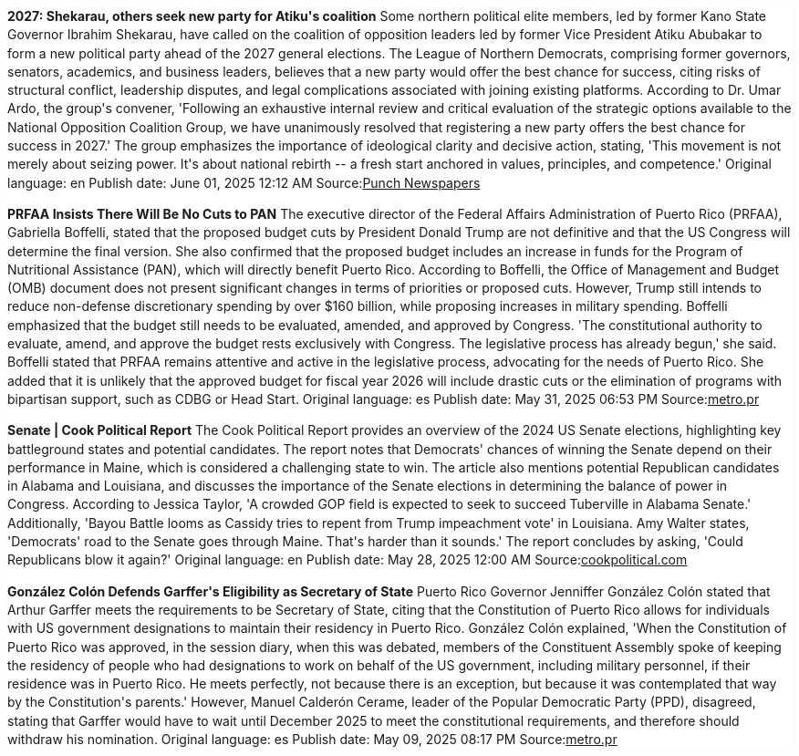 **2027: Shekarau, others seek new party for Atiku's coalition**
Some northern political elite members, led by former Kano State Governor Ibrahim Shekarau, have called on the coalition of opposition leaders led by former Vice President Atiku Abubakar to form a new political party ahead of the 2027 general elections. The League of Northern Democrats, comprising former governors, senators, academics, and business leaders, believes that a new party would offer the best chance for success, citing risks of structural conflict, leadership disputes, and legal complications associated with joining existing platforms. According to Dr. Umar Ardo, the group's convener, 'Following an exhaustive internal review and critical evaluation of the strategic options available to the National Opposition Coalition Group, we have unanimously resolved that registering a new party offers the best chance for success in 2027.' The group emphasizes the importance of ideological clarity and decisive action, stating, 'This movement is not merely about seizing power. It's about national rebirth -- a fresh start anchored in values, principles, and competence.'
Original language: en
Publish date: June 01, 2025 12:12 AM
Source:[Punch Newspapers](https://punchng.com/2027-shekarau-others-seek-new-party-for-atikus-coalition/)

**PRFAA Insists There Will Be No Cuts to PAN**
The executive director of the Federal Affairs Administration of Puerto Rico (PRFAA), Gabriella Boffelli, stated that the proposed budget cuts by President Donald Trump are not definitive and that the US Congress will determine the final version. She also confirmed that the proposed budget includes an increase in funds for the Program of Nutritional Assistance (PAN), which will directly benefit Puerto Rico. According to Boffelli, the Office of Management and Budget (OMB) document does not present significant changes in terms of priorities or proposed cuts. However, Trump still intends to reduce non-defense discretionary spending by over $160 billion, while proposing increases in military spending. Boffelli emphasized that the budget still needs to be evaluated, amended, and approved by Congress. 'The constitutional authority to evaluate, amend, and approve the budget rests exclusively with Congress. The legislative process has already begun,' she said. Boffelli stated that PRFAA remains attentive and active in the legislative process, advocating for the needs of Puerto Rico. She added that it is unlikely that the approved budget for fiscal year 2026 will include drastic cuts or the elimination of programs with bipartisan support, such as CDBG or Head Start.
Original language: es
Publish date: May 31, 2025 06:53 PM
Source:[metro.pr](https://www.metro.pr/noticias/2025/05/31/prfaa-insiste-en-que-no-habra-recortes-al-pan/)

**Senate | Cook Political Report**
The Cook Political Report provides an overview of the 2024 US Senate elections, highlighting key battleground states and potential candidates. The report notes that Democrats' chances of winning the Senate depend on their performance in Maine, which is considered a challenging state to win. The article also mentions potential Republican candidates in Alabama and Louisiana, and discusses the importance of the Senate elections in determining the balance of power in Congress. According to Jessica Taylor, 'A crowded GOP field is expected to seek to succeed Tuberville in Alabama Senate.' Additionally, 'Bayou Battle looms as Cassidy tries to repent from Trump impeachment vote' in Louisiana. Amy Walter states, 'Democrats' road to the Senate goes through Maine. That's harder than it sounds.' The report concludes by asking, 'Could Republicans blow it again?' 
Original language: en
Publish date: May 28, 2025 12:00 AM
Source:[cookpolitical.com](https://www.cookpolitical.com/analysis/senate)

**González Colón Defends Garffer's Eligibility as Secretary of State**
Puerto Rico Governor Jenniffer González Colón stated that Arthur Garffer meets the requirements to be Secretary of State, citing that the Constitution of Puerto Rico allows for individuals with US government designations to maintain their residency in Puerto Rico. González Colón explained, 'When the Constitution of Puerto Rico was approved, in the session diary, when this was debated, members of the Constituent Assembly spoke of keeping the residency of people who had designations to work on behalf of the US government, including military personnel, if their residence was in Puerto Rico. He meets perfectly, not because there is an exception, but because it was contemplated that way by the Constitution's parents.' However, Manuel Calderón Cerame, leader of the Popular Democratic Party (PPD), disagreed, stating that Garffer would have to wait until December 2025 to meet the constitutional requirements, and therefore should withdraw his nomination.
Original language: es
Publish date: May 09, 2025 08:17 PM
Source:[metro.pr](https://www.metro.pr/noticias/2025/05/09/gobernadora-asegura-que-arthur-garffer-cumple-con-requisitos-para-ser-secretario-de-estado/)